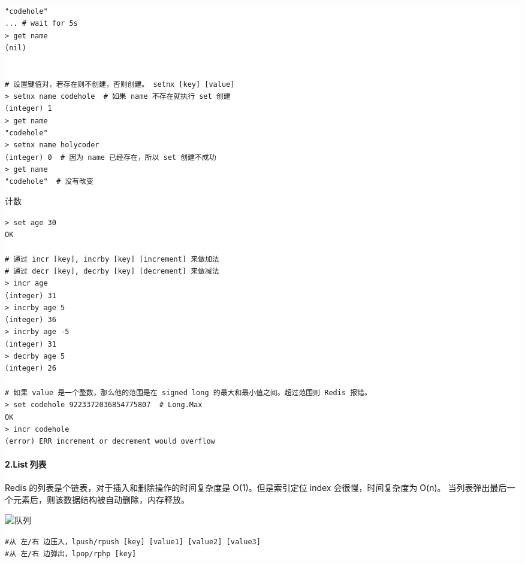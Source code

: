 ```
"codehole"
... # wait for 5s
> get name
(nil)


# 设置键值对，若存在则不创建，否则创建。 setnx [key] [value]
> setnx name codehole  # 如果 name 不存在就执行 set 创建
(integer) 1
> get name
"codehole"
> setnx name holycoder
(integer) 0  # 因为 name 已经存在，所以 set 创建不成功
> get name
"codehole"  # 没有改变
```

计数

```
> set age 30
OK

# 通过 incr [key], incrby [key] [increment] 来做加法
# 通过 decr [key], decrby [key] [decrement] 来做减法
> incr age
(integer) 31
> incrby age 5
(integer) 36
> incrby age -5
(integer) 31
> decrby age 5
(integer) 26

# 如果 value 是一个整数，那么他的范围是在 signed long 的最大和最小值之间。超过范围则 Redis 报错。
> set codehole 9223372036854775807  # Long.Max
OK
> incr codehole
(error) ERR increment or decrement would overflow
```

#### 2.List 列表
Redis 的列表是个链表，对于插入和删除操作的时间复杂度是 O(1)。但是索引定位 index 会很慢，时间复杂度为 O(n)。
当列表弹出最后一个元素后，则该数据结构被自动删除，内存释放。

![队列](http://pzjwh5v7g.bkt.clouddn.com/mweb/1645918c2cdf772e.gif)


```shell
#从 左/右 边压入，lpush/rpush [key] [value1] [value2] [value3]
#从 左/右 边弹出，lpop/rphp [key]
```
